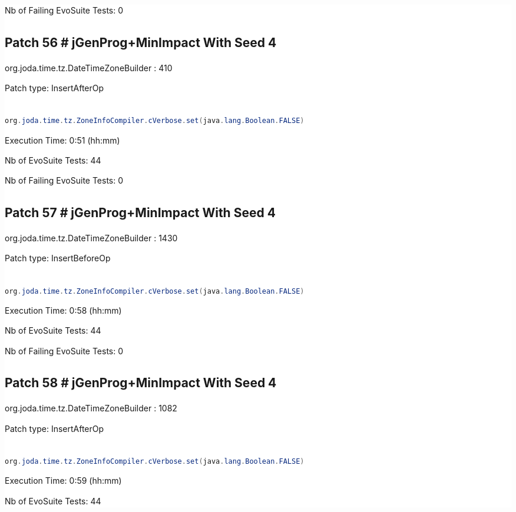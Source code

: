 Nb of Failing EvoSuite Tests: 0



## Patch 56 #  jGenProg+MinImpact With Seed 4

org.joda.time.tz.DateTimeZoneBuilder : 410

Patch type: InsertAfterOp

```Java

org.joda.time.tz.ZoneInfoCompiler.cVerbose.set(java.lang.Boolean.FALSE)

```


Execution Time: 0:51 (hh:mm) 

Nb of EvoSuite Tests: 44

Nb of Failing EvoSuite Tests: 0



## Patch 57 #  jGenProg+MinImpact With Seed 4

org.joda.time.tz.DateTimeZoneBuilder : 1430

Patch type: InsertBeforeOp

```Java

org.joda.time.tz.ZoneInfoCompiler.cVerbose.set(java.lang.Boolean.FALSE)

```


Execution Time: 0:58 (hh:mm) 

Nb of EvoSuite Tests: 44

Nb of Failing EvoSuite Tests: 0



## Patch 58 #  jGenProg+MinImpact With Seed 4

org.joda.time.tz.DateTimeZoneBuilder : 1082

Patch type: InsertAfterOp

```Java

org.joda.time.tz.ZoneInfoCompiler.cVerbose.set(java.lang.Boolean.FALSE)

```


Execution Time: 0:59 (hh:mm) 

Nb of EvoSuite Tests: 44
